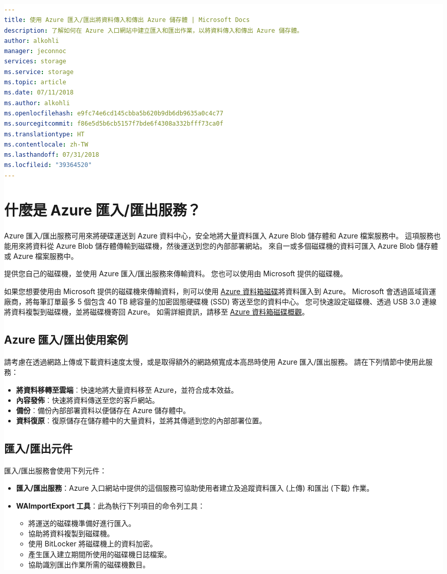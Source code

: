 ```yaml
---
title: 使用 Azure 匯入/匯出將資料傳入和傳出 Azure 儲存體 | Microsoft Docs
description: 了解如何在 Azure 入口網站中建立匯入和匯出作業，以將資料傳入和傳出 Azure 儲存體。
author: alkohli
manager: jeconnoc
services: storage
ms.service: storage
ms.topic: article
ms.date: 07/11/2018
ms.author: alkohli
ms.openlocfilehash: e9fc74e6cd145cbba5b620b9db6db9635a0c4c77
ms.sourcegitcommit: f86e5d5b6cb5157f7bde6f4308a332bfff73ca0f
ms.translationtype: HT
ms.contentlocale: zh-TW
ms.lasthandoff: 07/31/2018
ms.locfileid: "39364520"
---
```

# <a name="what-is-azure-importexport-service"></a>什麼是 Azure 匯入/匯出服務？

Azure 匯入/匯出服務可用來將硬碟運送到 Azure 資料中心，安全地將大量資料匯入 Azure Blob 儲存體和 Azure 檔案服務中。 這項服務也能用來將資料從 Azure Blob 儲存體傳輸到磁碟機，然後運送到您的內部部署網站。 來自一或多個磁碟機的資料可匯入 Azure Blob 儲存體或 Azure 檔案服務中。 

提供您自己的磁碟機，並使用 Azure 匯入/匯出服務來傳輸資料。 您也可以使用由 Microsoft 提供的磁碟機。 

如果您想要使用由 Microsoft 提供的磁碟機來傳輸資料，則可以使用 [Azure 資料箱磁碟](../../databox/data-box-disk-overview.md)將資料匯入到 Azure。 Microsoft 會透過區域貨運廠商，將每筆訂單最多 5 個包含 40 TB 總容量的加密固態硬碟機 (SSD) 寄送至您的資料中心。 您可快速設定磁碟機、透過 USB 3.0 連線將資料複製到磁碟機，並將磁碟機寄回 Azure。 如需詳細資訊，請移至 [Azure 資料箱磁碟概觀](../../databox/data-box-disk-overview.md)。

## <a name="azure-importexport-usecases"></a>Azure 匯入/匯出使用案例

請考慮在透過網路上傳或下載資料速度太慢，或是取得額外的網路頻寬成本高昂時使用 Azure 匯入/匯出服務。 請在下列情節中使用此服務：

* **將資料移轉至雲端**︰快速地將大量資料移至 Azure，並符合成本效益。
* **內容發佈**︰快速將資料傳送至您的客戶網站。
* **備份**︰備份內部部署資料以便儲存在 Azure 儲存體中。
* **資料復原**︰復原儲存在儲存體中的大量資料，並將其傳遞到您的內部部署位置。

## <a name="importexport-components"></a>匯入/匯出元件

匯入/匯出服務會使用下列元件：

- **匯入/匯出服務**：Azure 入口網站中提供的這個服務可協助使用者建立及追蹤資料匯入 (上傳) 和匯出 (下載) 作業。  

- **WAImportExport 工具**：此為執行下列項目的命令列工具： 
    - 將運送的磁碟機準備好進行匯入。
    - 協助將資料複製到磁碟機。
    - 使用 BitLocker 將磁碟機上的資料加密。
    - 產生匯入建立期間所使用的磁碟機日誌檔案。
    - 協助識別匯出作業所需的磁碟機數目。
    